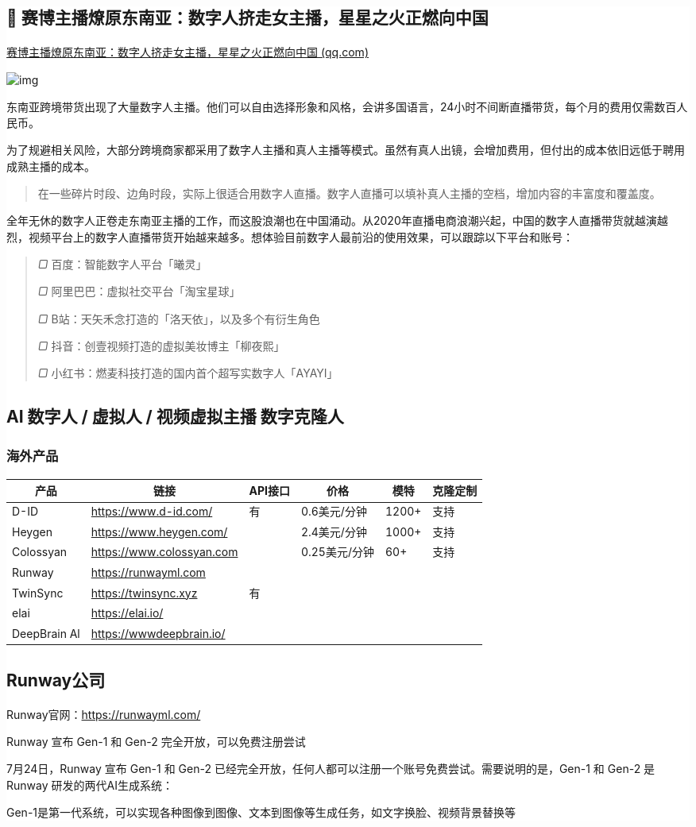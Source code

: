 ## 🤖 赛博主播燎原东南亚：数字人挤走女主播，星星之火正燃向中国

[赛博主播燎原东南亚：数字人挤走女主播，星星之火正燃向中国 (qq.com)](https://mp.weixin.qq.com/s/Ya8mKXHEJC48gW76XvEFpQ)

![img](https://p3-juejin.byteimg.com/tos-cn-i-k3u1fbpfcp/a0e217a7f12246c2be724bd98d1c5abc~tplv-k3u1fbpfcp-zoom-in-crop-mark:1512:0:0:0.awebp)

东南亚跨境带货出现了大量数字人主播。他们可以自由选择形象和风格，会讲多国语言，24小时不间断直播带货，每个月的费用仅需数百人民币。

为了规避相关风险，大部分跨境商家都采用了数字人主播和真人主播等模式。虽然有真人出镜，会增加费用，但付出的成本依旧远低于聘用成熟主播的成本。

> 在一些碎片时段、边角时段，实际上很适合用数字人直播。数字人直播可以填补真人主播的空档，增加内容的丰富度和覆盖度。

全年无休的数字人正卷走东南亚主播的工作，而这股浪潮也在中国涌动。从2020年直播电商浪潮兴起，中国的数字人直播带货就越演越烈，视频平台上的数字人直播带货开始越来越多。想体验目前数字人最前沿的使用效果，可以跟踪以下平台和账号：

> *▢* 百度：智能数字人平台「曦灵」
>
> *▢* 阿里巴巴：虚拟社交平台「淘宝星球」
>
> *▢* B站：天矢禾念打造的「洛天依」，以及多个有衍生角色
>
> *▢* 抖音：创壹视频打造的虚拟美妆博主「柳夜熙」
>
> *▢* 小红书：燃麦科技打造的国内首个超写实数字人「AYAYI」

## AI 数字人 / 虚拟人 / 视频虚拟主播 数字克隆人

### 海外产品

| 产品         | 链接                      | API接口 | 价格          | 模特  | 克隆定制 |
| ------------ | ------------------------- | ------- | ------------- | ----- | -------- |
| D-ID         | <https://www.d-id.com/>     | 有      | 0.6美元/分钟  | 1200+ | 支持     |
| Heygen       | <https://www.heygen.com/>   |         | 2.4美元/分钟  | 1000+ | 支持     |
| Colossyan    | <https://www.colossyan.com> |         | 0.25美元/分钟 | 60+   | 支持     |
| Runway       | <https://runwayml.com>      |         |               |       |          |
| TwinSync     | <https://twinsync.xyz>      | 有      |               |       |          |
| elai         | <https://elai.io/>          |         |               |       |          |
| DeepBrain Al | <https://wwwdeepbrain.io/>  |         |               |       |          |

## Runway公司

Runway官网：<https://runwayml.com/>

Runway 宣布 Gen-1 和 Gen-2 完全开放，可以免费注册尝试

7月24日，Runway 宣布 Gen-1 和 Gen-2 已经完全开放，任何人都可以注册一个账号免费尝试。需要说明的是，Gen-1 和 Gen-2 是 Runway 研发的两代AI生成系统：

Gen-1是第一代系统，可以实现各种图像到图像、文本到图像等生成任务，如文字换脸、视频背景替换等
